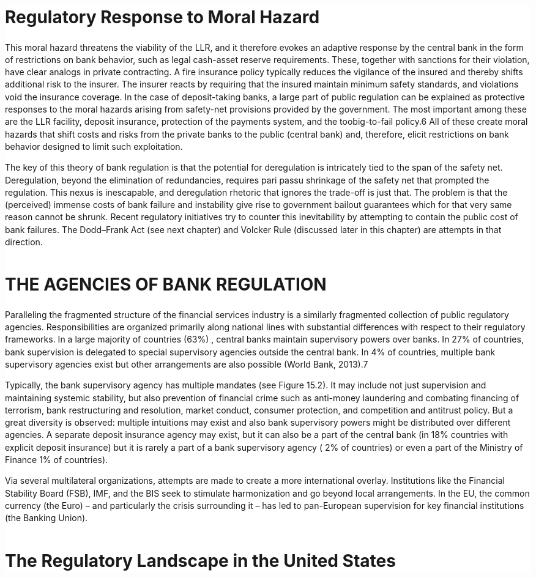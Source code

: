 # Regulatory Response to Moral Hazard  

This moral hazard threatens the viability of the LLR, and it therefore evokes an adaptive response by the central bank in the form of restrictions on bank behavior, such as legal cash-asset reserve requirements. These, together with sanctions for their violation, have clear analogs in private contracting. A fire insurance policy typically reduces the vigilance of the insured and thereby shifts additional risk to the insurer. The insurer reacts by requiring that the insured maintain minimum safety standards, and violations void the insurance coverage. In the case of deposit-taking banks, a large part of public regulation can be explained as protective responses to the moral hazards arising from safety-net provisions provided by the government. The most important among these are the LLR facility, deposit insurance, protection of the payments system, and the toobig-to-fail policy.6 All of these create moral hazards that shift costs and risks from the private banks to the public (central bank) and, therefore, elicit restrictions on bank behavior designed to limit such exploitation.  

The key of this theory of bank regulation is that the potential for deregulation is intricately tied to the span of the safety net. Deregulation, beyond the elimination of redundancies, requires pari passu shrinkage of the safety net that prompted the regulation. This nexus is inescapable, and deregulation rhetoric that ignores the trade-off is just that. The problem is that the (perceived) immense costs of bank failure and instability give rise to government bailout guarantees which for that very same reason cannot be shrunk. Recent regulatory initiatives try to counter this inevitability by attempting to contain the public cost of bank failures. The Dodd–Frank Act (see next chapter) and Volcker Rule (discussed later in this chapter) are attempts in that direction.  

# THE AGENCIES OF BANK REGULATION  

Paralleling the fragmented structure of the financial services industry is a similarly fragmented collection of public regulatory agencies. Responsibilities are organized primarily along national lines with substantial differences with respect to their regulatory frameworks. In a large majority of countries $(63\%)$ , central banks maintain supervisory powers over banks. In $27\%$ of countries, bank supervision is delegated to special supervisory agencies outside the central bank. In $4\%$ of countries, multiple bank supervisory agencies exist but other arrangements are also possible (World Bank, 2013).7  

Typically, the bank supervisory agency has multiple mandates (see Figure 15.2). It may include not just supervision and maintaining systemic stability, but also prevention of financial crime such as anti-money laundering and combating financing of terrorism, bank restructuring and resolution, market conduct, consumer protection, and competition and antitrust policy. But a great diversity is observed: multiple intuitions may exist and also bank supervisory powers might be distributed over different agencies. A separate deposit insurance agency may exist, but it can also be a part of the central bank (in $18\%$ countries with explicit deposit insurance) but it is rarely a part of a bank supervisory agency ( $2\%$ of countries) or even a part of the Ministry of Finance $1\%$ of countries).  

Via several multilateral organizations, attempts are made to create a more international overlay. Institutions like the Financial Stability Board (FSB), IMF, and the BIS seek to stimulate harmonization and go beyond local arrangements. In the EU, the common currency (the Euro) – and particularly the crisis surrounding it – has led to pan-European supervision for key financial institutions (the Banking Union).  

# The Regulatory Landscape in the United States  
